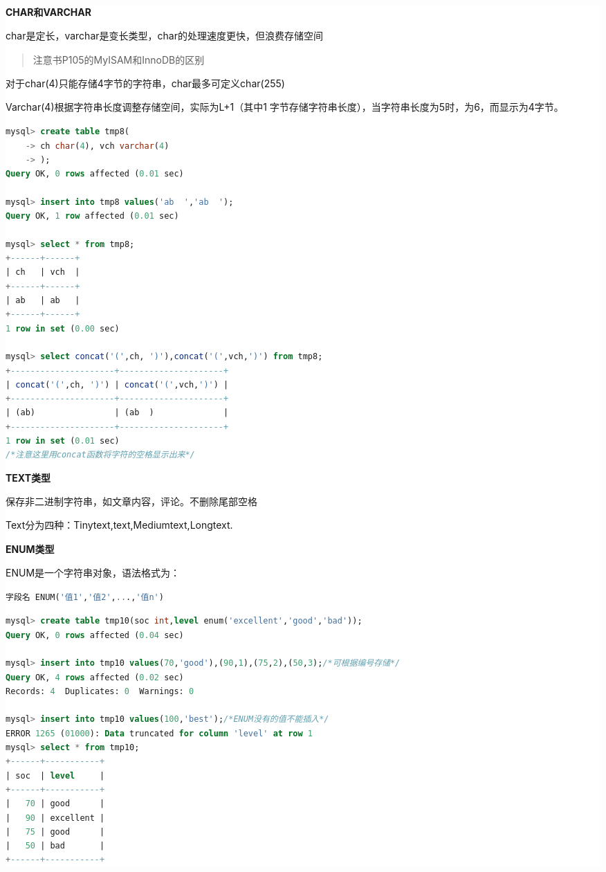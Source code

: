 **CHAR和VARCHAR**

char是定长，varchar是变长类型，char的处理速度更快，但浪费存储空间

> 注意书P105的MyISAM和InnoDB的区别

对于char(4)只能存储4字节的字符串，char最多可定义char(255)

Varchar(4)根据字符串长度调整存储空间，实际为L+1（其中1 字节存储字符串长度），当字符串长度为5时，为6，而显示为4字节。

```sql
mysql> create table tmp8(
    -> ch char(4), vch varchar(4)
    -> );
Query OK, 0 rows affected (0.01 sec)

mysql> insert into tmp8 values('ab  ','ab  ');
Query OK, 1 row affected (0.01 sec)

mysql> select * from tmp8;
+------+------+
| ch   | vch  |
+------+------+
| ab   | ab   |
+------+------+
1 row in set (0.00 sec)

mysql> select concat('(',ch, ')'),concat('(',vch,')') from tmp8;
+---------------------+---------------------+
| concat('(',ch, ')') | concat('(',vch,')') |
+---------------------+---------------------+
| (ab)                | (ab  )              |
+---------------------+---------------------+
1 row in set (0.01 sec)
/*注意这里用concat函数将字符的空格显示出来*/
```

**TEXT类型**

保存非二进制字符串，如文章内容，评论。不删除尾部空格

Text分为四种：Tinytext,text,Mediumtext,Longtext.

**ENUM类型**

ENUM是一个字符串对象，语法格式为：

```sql
字段名 ENUM('值1','值2',...,'值n')
```

```sql
mysql> create table tmp10(soc int,level enum('excellent','good','bad'));
Query OK, 0 rows affected (0.04 sec)

mysql> insert into tmp10 values(70,'good'),(90,1),(75,2),(50,3);/*可根据编号存储*/
Query OK, 4 rows affected (0.02 sec)
Records: 4  Duplicates: 0  Warnings: 0

mysql> insert into tmp10 values(100,'best');/*ENUM没有的值不能插入*/
ERROR 1265 (01000): Data truncated for column 'level' at row 1
mysql> select * from tmp10;
+------+-----------+
| soc  | level     |
+------+-----------+
|   70 | good      |
|   90 | excellent |
|   75 | good      |
|   50 | bad       |
+------+-----------+
```